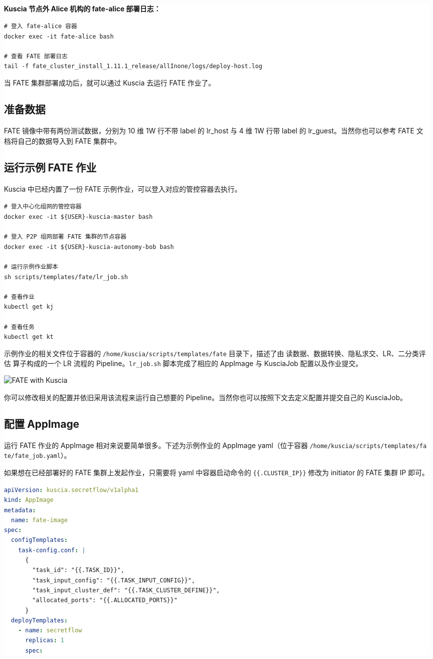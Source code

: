 **Kuscia 节点外 Alice 机构的 fate-alice 部署日志：**
```shell
# 登入 fate-alice 容器
docker exec -it fate-alice bash

# 查看 FATE 部署日志
tail -f fate_cluster_install_1.11.1_release/allInone/logs/deploy-host.log
```

当 FATE 集群部署成功后，就可以通过 Kuscia 去运行 FATE 作业了。

## 准备数据
FATE 镜像中带有两份测试数据，分别为 10 维 1W 行不带 label 的 lr_host 与 4 维 1W 行带 label 的 lr_guest。当然你也可以参考 FATE 文档将自己的数据导入到 FATE 集群中。

## 运行示例 FATE 作业
Kuscia 中已经内置了一份 FATE 示例作业，可以登入对应的管控容器去执行。
```shell
# 登入中心化组网的管控容器
docker exec -it ${USER}-kuscia-master bash

# 登入 P2P 组网部署 FATE 集群的节点容器
docker exec -it ${USER}-kuscia-autonomy-bob bash

# 运行示例作业脚本
sh scripts/templates/fate/lr_job.sh

# 查看作业
kubectl get kj

# 查看任务
kubectl get kt
```

示例作业的相关文件位于容器的 `/home/kuscia/scripts/templates/fate` 目录下，描述了由 读数据、数据转换、隐私求交、LR、二分类评估 算子构成的一个 LR 流程的 Pipeline。`lr_job.sh` 脚本完成了相应的 AppImage 与 KusciaJob 配置以及作业提交。

![FATE with Kuscia](../imgs/fate_pipeline.png)

你可以修改相关的配置并依旧采用该流程来运行自己想要的 Pipeline。当然你也可以按照下文去定义配置并提交自己的 KusciaJob。

## 配置 AppImage
运行 FATE 作业的 AppImage 相对来说要简单很多。下述为示例作业的 AppImage yaml（位于容器 `/home/kuscia/scripts/templates/fate/fate_job.yaml`）。

如果想在已经部署好的 FATE 集群上发起作业，只需要将 yaml 中容器启动命令的 `{{.CLUSTER_IP}}` 修改为 initiator 的 FATE 集群 IP 即可。
```yaml
apiVersion: kuscia.secretflow/v1alpha1
kind: AppImage
metadata:
  name: fate-image
spec:
  configTemplates:
    task-config.conf: |
      {
        "task_id": "{{.TASK_ID}}",
        "task_input_config": "{{.TASK_INPUT_CONFIG}}",
        "task_input_cluster_def": "{{.TASK_CLUSTER_DEFINE}}",
        "allocated_ports": "{{.ALLOCATED_PORTS}}"
      }
  deployTemplates:
    - name: secretflow
      replicas: 1
      spec:
```